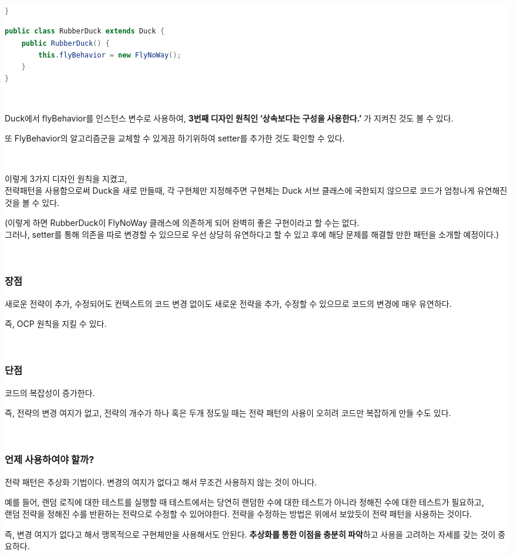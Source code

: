 ```java
}
```

```java
public class RubberDuck extends Duck {
    public RubberDuck() {
        this.flyBehavior = new FlyNoWay();
    }
}
```

<br/>

Duck에서 flyBehavior를 인스턴스 변수로 사용하여, **3번째 디자인 원칙인 ‘상속보다는 구성을 사용한다.’** 가 지켜진 것도 볼 수 있다.

또 FlyBehavior의 알고리즘군을 교체할 수 있게끔 하기위하여 setter를 추가한 것도 확인할 수 있다.

<br/>

이렇게 3가지 디자인 원칙을 지켰고,  
전략패턴을 사용함으로써 Duck을 새로 만들때, 각 구현체만 지정해주면 구현체는 Duck 서브 클래스에 국한되지 않으므로 코드가 엄청나게 유연해진 것을 볼 수 있다.

(이렇게 하면 RubberDuck이 FlyNoWay 클래스에 의존하게 되어 완벽히 좋은 구현이라고 할 수는 없다.  
그러나, setter를 통해 의존을 따로 변경할 수 있으므로 우선 상당히 유연하다고 할 수 있고 후에 해당 문제를 해결할 만한 패턴을 소개할 예정이다.)

<br/>

### 장점

새로운 전략이 추가, 수정되어도 컨텍스트의 코드 변경 없이도 새로운 전략을 추가, 수정할 수 있으므로 코드의 변경에 매우 유연하다.

즉, OCP 원칙을 지킬 수 있다.

<br/>

### 단점

코드의 복잡성이 증가한다.

즉, 전략의 변경 여지가 없고, 전략의 개수가 하나 혹은 두개 정도일 때는 전략 패턴의 사용이 오히려 코드만 복잡하게 만들 수도 있다.


<br/>

### 언제 사용하여야 할까?

전략 패턴은 추상화 기법이다. 변경의 여지가 없다고 해서 무조건 사용하지 않는 것이 아니다.

예를 들어, 랜덤 로직에 대한 테스트를 실행할 때 테스트에서는 당연히 랜덤한 수에 대한 테스트가 아니라 정해진 수에 대한 테스트가 필요하고,   
랜덤 전략을 정해진 수를 반환하는 전략으로 수정할 수 있어야한다. 전략을 수정하는 방법은 위에서 보았듯이 전략 패턴을 사용하는 것이다.

즉, 변경 여지가 없다고 해서 맹목적으로 구현체만을 사용해서도 안된다. **추상화를 통한 이점을 충분히 파악**하고 사용을 고려하는 자세를 갖는 것이 중요하다.
